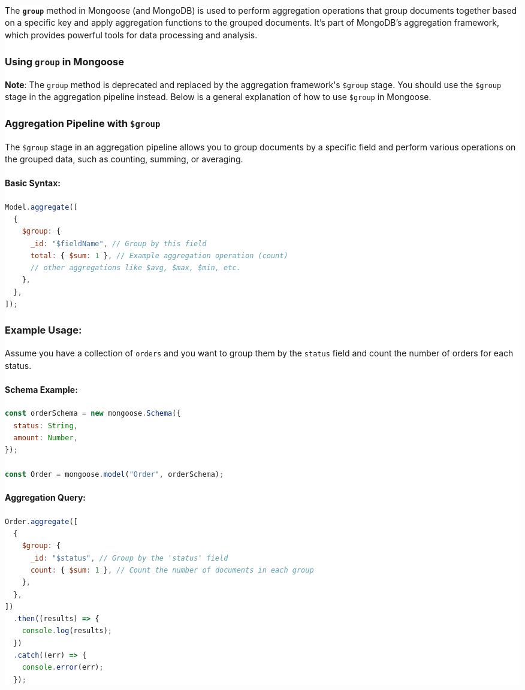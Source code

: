 The **`group`** method in Mongoose (and MongoDB) is used to perform aggregation operations that group documents together based on a specific key and apply aggregation functions to the grouped documents. It’s part of MongoDB’s aggregation framework, which provides powerful tools for data processing and analysis.

### **Using `group` in Mongoose**

**Note**: The `group` method is deprecated and replaced by the aggregation framework's `$group` stage. You should use the `$group` stage in the aggregation pipeline instead. Below is a general explanation of how to use `$group` in Mongoose.

### **Aggregation Pipeline with `$group`**

The `$group` stage in an aggregation pipeline allows you to group documents by a specific field and perform various operations on the grouped data, such as counting, summing, or averaging.

#### **Basic Syntax:**

```javascript
Model.aggregate([
  {
    $group: {
      _id: "$fieldName", // Group by this field
      total: { $sum: 1 }, // Example aggregation operation (count)
      // other aggregations like $avg, $max, $min, etc.
    },
  },
]);
```

### **Example Usage:**

Assume you have a collection of `orders` and you want to group them by the `status` field and count the number of orders for each status.

#### **Schema Example:**

```javascript
const orderSchema = new mongoose.Schema({
  status: String,
  amount: Number,
});

const Order = mongoose.model("Order", orderSchema);
```

#### **Aggregation Query:**

```javascript
Order.aggregate([
  {
    $group: {
      _id: "$status", // Group by the 'status' field
      count: { $sum: 1 }, // Count the number of documents in each group
    },
  },
])
  .then((results) => {
    console.log(results);
  })
  .catch((err) => {
    console.error(err);
  });
```
